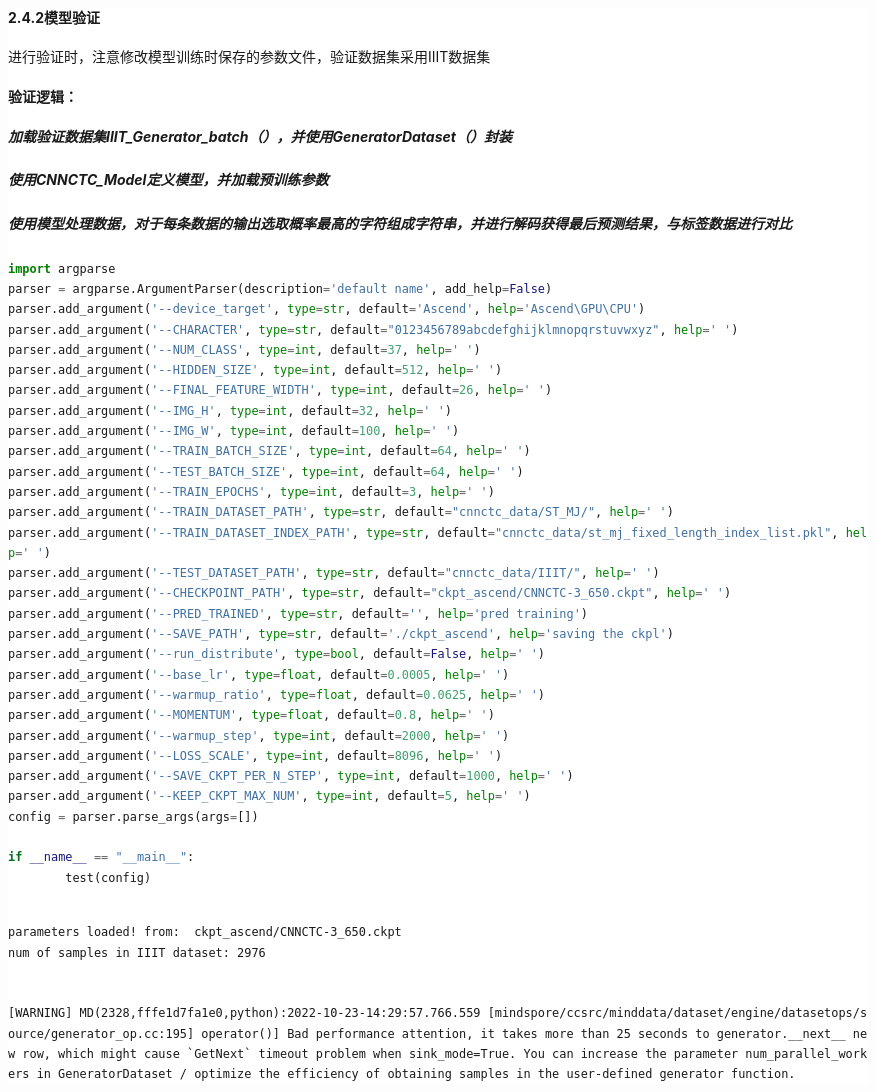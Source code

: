 #### 2.4.2模型验证
进行验证时，注意修改模型训练时保存的参数文件，验证数据集采用IIIT数据集
#### 验证逻辑：
##### 加载验证数据集IIIT_Generator_batch（），并使用GeneratorDataset（）封装
##### 使用CNNCTC_Model定义模型，并加载预训练参数
##### 使用模型处理数据，对于每条数据的输出选取概率最高的字符组成字符串，并进行解码获得最后预测结果，与标签数据进行对比


```python
import argparse
parser = argparse.ArgumentParser(description='default name', add_help=False)
parser.add_argument('--device_target', type=str, default='Ascend', help='Ascend\GPU\CPU')
parser.add_argument('--CHARACTER', type=str, default="0123456789abcdefghijklmnopqrstuvwxyz", help=' ')
parser.add_argument('--NUM_CLASS', type=int, default=37, help=' ')
parser.add_argument('--HIDDEN_SIZE', type=int, default=512, help=' ')
parser.add_argument('--FINAL_FEATURE_WIDTH', type=int, default=26, help=' ')
parser.add_argument('--IMG_H', type=int, default=32, help=' ')
parser.add_argument('--IMG_W', type=int, default=100, help=' ')
parser.add_argument('--TRAIN_BATCH_SIZE', type=int, default=64, help=' ')
parser.add_argument('--TEST_BATCH_SIZE', type=int, default=64, help=' ')
parser.add_argument('--TRAIN_EPOCHS', type=int, default=3, help=' ')
parser.add_argument('--TRAIN_DATASET_PATH', type=str, default="cnnctc_data/ST_MJ/", help=' ')
parser.add_argument('--TRAIN_DATASET_INDEX_PATH', type=str, default="cnnctc_data/st_mj_fixed_length_index_list.pkl", help=' ')
parser.add_argument('--TEST_DATASET_PATH', type=str, default="cnnctc_data/IIIT/", help=' ')
parser.add_argument('--CHECKPOINT_PATH', type=str, default="ckpt_ascend/CNNCTC-3_650.ckpt", help=' ')
parser.add_argument('--PRED_TRAINED', type=str, default='', help='pred training')
parser.add_argument('--SAVE_PATH', type=str, default='./ckpt_ascend', help='saving the ckpl')
parser.add_argument('--run_distribute', type=bool, default=False, help=' ')
parser.add_argument('--base_lr', type=float, default=0.0005, help=' ')
parser.add_argument('--warmup_ratio', type=float, default=0.0625, help=' ')
parser.add_argument('--MOMENTUM', type=float, default=0.8, help=' ')
parser.add_argument('--warmup_step', type=int, default=2000, help=' ')
parser.add_argument('--LOSS_SCALE', type=int, default=8096, help=' ')
parser.add_argument('--SAVE_CKPT_PER_N_STEP', type=int, default=1000, help=' ')
parser.add_argument('--KEEP_CKPT_MAX_NUM', type=int, default=5, help=' ')
config = parser.parse_args(args=[])

if __name__ == "__main__": 
        test(config)
    
```

    parameters loaded! from:  ckpt_ascend/CNNCTC-3_650.ckpt
    num of samples in IIIT dataset: 2976
    

    [WARNING] MD(2328,fffe1d7fa1e0,python):2022-10-23-14:29:57.766.559 [mindspore/ccsrc/minddata/dataset/engine/datasetops/source/generator_op.cc:195] operator()] Bad performance attention, it takes more than 25 seconds to generator.__next__ new row, which might cause `GetNext` timeout problem when sink_mode=True. You can increase the parameter num_parallel_workers in GeneratorDataset / optimize the efficiency of obtaining samples in the user-defined generator function.
    